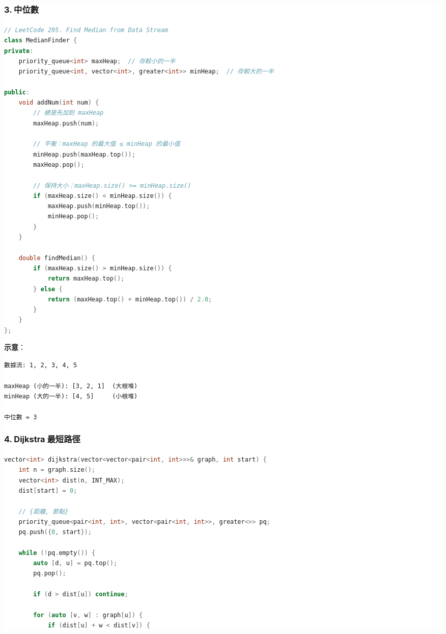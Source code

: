 ### 3. 中位數

```cpp
// LeetCode 295. Find Median from Data Stream
class MedianFinder {
private:
    priority_queue<int> maxHeap;  // 存較小的一半
    priority_queue<int, vector<int>, greater<int>> minHeap;  // 存較大的一半

public:
    void addNum(int num) {
        // 總是先加到 maxHeap
        maxHeap.push(num);

        // 平衡：maxHeap 的最大值 ≤ minHeap 的最小值
        minHeap.push(maxHeap.top());
        maxHeap.pop();

        // 保持大小：maxHeap.size() >= minHeap.size()
        if (maxHeap.size() < minHeap.size()) {
            maxHeap.push(minHeap.top());
            minHeap.pop();
        }
    }

    double findMedian() {
        if (maxHeap.size() > minHeap.size()) {
            return maxHeap.top();
        } else {
            return (maxHeap.top() + minHeap.top()) / 2.0;
        }
    }
};
```

**示意**：
```
數據流: 1, 2, 3, 4, 5

maxHeap (小的一半): [3, 2, 1]  (大根堆)
minHeap (大的一半): [4, 5]     (小根堆)

中位數 = 3
```

### 4. Dijkstra 最短路徑

```cpp
vector<int> dijkstra(vector<vector<pair<int, int>>>& graph, int start) {
    int n = graph.size();
    vector<int> dist(n, INT_MAX);
    dist[start] = 0;

    // {距離, 節點}
    priority_queue<pair<int, int>, vector<pair<int, int>>, greater<>> pq;
    pq.push({0, start});

    while (!pq.empty()) {
        auto [d, u] = pq.top();
        pq.pop();

        if (d > dist[u]) continue;

        for (auto [v, w] : graph[u]) {
            if (dist[u] + w < dist[v]) {
```